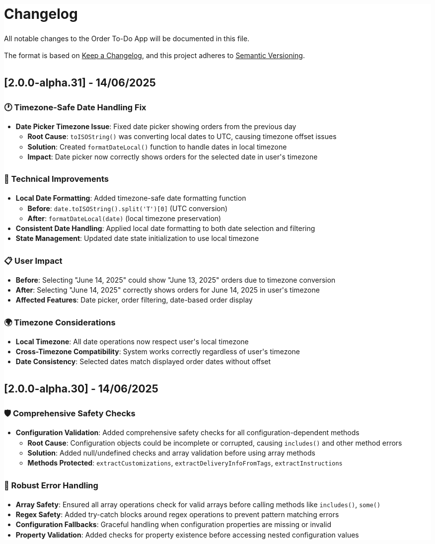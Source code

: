 # Changelog

All notable changes to the Order To-Do App will be documented in this file.

The format is based on [Keep a Changelog](https://keepachangelog.com/en/1.0.0/),
and this project adheres to [Semantic Versioning](https://semver.org/spec/v2.0.0.html).

## [2.0.0-alpha.31] - 14/06/2025

### 🕐 Timezone-Safe Date Handling Fix
- **Date Picker Timezone Issue**: Fixed date picker showing orders from the previous day
  - **Root Cause**: `toISOString()` was converting local dates to UTC, causing timezone offset issues
  - **Solution**: Created `formatDateLocal()` function to handle dates in local timezone
  - **Impact**: Date picker now correctly shows orders for the selected date in user's timezone

### 🔧 Technical Improvements
- **Local Date Formatting**: Added timezone-safe date formatting function
  - **Before**: `date.toISOString().split('T')[0]` (UTC conversion)
  - **After**: `formatDateLocal(date)` (local timezone preservation)
- **Consistent Date Handling**: Applied local date formatting to both date selection and filtering
- **State Management**: Updated date state initialization to use local timezone

### 📋 User Impact
- **Before**: Selecting "June 14, 2025" could show "June 13, 2025" orders due to timezone conversion
- **After**: Selecting "June 14, 2025" correctly shows orders for June 14, 2025 in user's timezone
- **Affected Features**: Date picker, order filtering, date-based order display

### 🌍 Timezone Considerations
- **Local Timezone**: All date operations now respect user's local timezone
- **Cross-Timezone Compatibility**: System works correctly regardless of user's timezone
- **Date Consistency**: Selected dates match displayed order dates without offset

## [2.0.0-alpha.30] - 14/06/2025

### 🛡️ Comprehensive Safety Checks
- **Configuration Validation**: Added comprehensive safety checks for all configuration-dependent methods
  - **Root Cause**: Configuration objects could be incomplete or corrupted, causing `includes()` and other method errors
  - **Solution**: Added null/undefined checks and array validation before using array methods
  - **Methods Protected**: `extractCustomizations`, `extractDeliveryInfoFromTags`, `extractInstructions`

### 🔧 Robust Error Handling
- **Array Safety**: Ensured all array operations check for valid arrays before calling methods like `includes()`, `some()`
- **Regex Safety**: Added try-catch blocks around regex operations to prevent pattern matching errors
- **Configuration Fallbacks**: Graceful handling when configuration properties are missing or invalid
- **Property Validation**: Added checks for property existence before accessing nested configuration values
